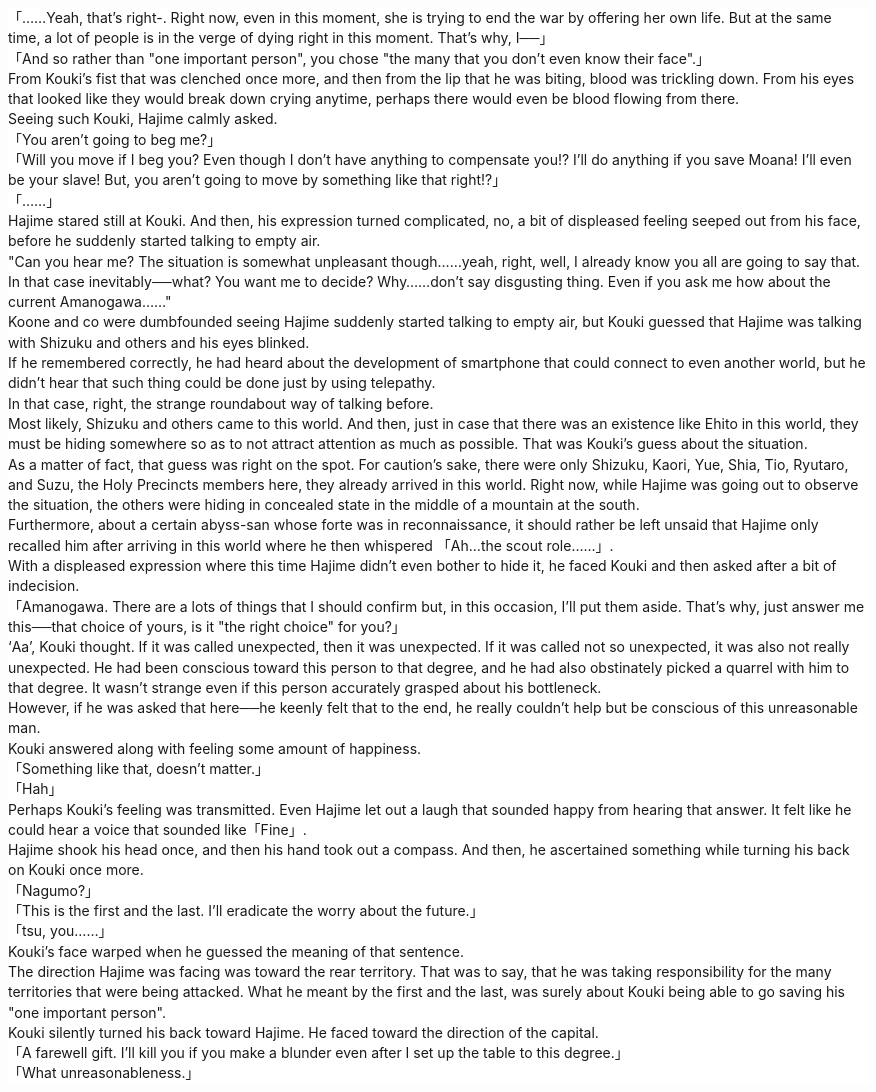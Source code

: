 「……Yeah, that’s right-. Right now, even in this moment, she is trying to end the war by offering her own life. But at the same time, a lot of people is in the verge of dying right in this moment. That’s why, I──」<br/>
「And so rather than "one important person", you chose "the many that you don’t even know their face".」<br/>
From Kouki’s fist that was clenched once more, and then from the lip that he was biting, blood was trickling down. From his eyes that looked like they would break down crying anytime, perhaps there would even be blood flowing from there.<br/>
Seeing such Kouki, Hajime calmly asked.<br/>
「You aren’t going to beg me?」<br/>
「Will you move if I beg you? Even though I don’t have anything to compensate you!? I’ll do anything if you save Moana! I’ll even be your slave! But, you aren’t going to move by something like that right!?」<br/>
「……」<br/>
Hajime stared still at Kouki. And then, his expression turned complicated, no, a bit of displeased feeling seeped out from his face, before he suddenly started talking to empty air.<br/>
"Can you hear me? The situation is somewhat unpleasant though……yeah, right, well, I already know you all are going to say that. In that case inevitably──what? You want me to decide? Why……don’t say disgusting thing. Even if you ask me how about the current Amanogawa……"<br/>
Koone and co were dumbfounded seeing Hajime suddenly started talking to empty air, but Kouki guessed that Hajime was talking with Shizuku and others and his eyes blinked.<br/>
If he remembered correctly, he had heard about the development of smartphone that could connect to even another world, but he didn’t hear that such thing could be done just by using telepathy.<br/>
In that case, right, the strange roundabout way of talking before.<br/>
Most likely, Shizuku and others came to this world. And then, just in case that there was an existence like Ehito in this world, they must be hiding somewhere so as to not attract attention as much as possible. That was Kouki’s guess about the situation.<br/>
As a matter of fact, that guess was right on the spot. For caution’s sake, there were only Shizuku, Kaori, Yue, Shia, Tio, Ryutaro, and Suzu, the Holy Precincts members here, they already arrived in this world. Right now, while Hajime was going out to observe the situation, the others were hiding in concealed state in the middle of a mountain at the south.<br/>
Furthermore, about a certain abyss-san whose forte was in reconnaissance, it should rather be left unsaid that Hajime only recalled him after arriving in this world where he then whispered 「Ah…the scout role……」.<br/>
With a displeased expression where this time Hajime didn’t even bother to hide it, he faced Kouki and then asked after a bit of indecision.<br/>
「Amanogawa. There are a lots of things that I should confirm but, in this occasion, I’ll put them aside. That’s why, just answer me this──that choice of yours, is it "the right choice" for you?」<br/>
‘Aa’, Kouki thought. If it was called unexpected, then it was unexpected. If it was called not so unexpected, it was also not really unexpected. He had been conscious toward this person to that degree, and he had also obstinately picked a quarrel with him to that degree. It wasn’t strange even if this person accurately grasped about his bottleneck.<br/>
However, if he was asked that here──he keenly felt that to the end, he really couldn’t help but be conscious of this unreasonable man.<br/>
Kouki answered along with feeling some amount of happiness.<br/>
「Something like that, doesn’t matter.」<br/>
「Hah」<br/>
Perhaps Kouki’s feeling was transmitted. Even Hajime let out a laugh that sounded happy from hearing that answer. It felt like he could hear a voice that sounded like「Fine」.<br/>
Hajime shook his head once, and then his hand took out a compass. And then, he ascertained something while turning his back on Kouki once more.<br/>
「Nagumo?」<br/>
「This is the first and the last. I’ll eradicate the worry about the future.」<br/>
「tsu, you……」<br/>
Kouki’s face warped when he guessed the meaning of that sentence.<br/>
The direction Hajime was facing was toward the rear territory. That was to say, that he was taking responsibility for the many territories that were being attacked. What he meant by the first and the last, was surely about Kouki being able to go saving his "one important person".<br/>
Kouki silently turned his back toward Hajime. He faced toward the direction of the capital.<br/>
「A farewell gift. I’ll kill you if you make a blunder even after I set up the table to this degree.」<br/>
「What unreasonableness.」<br/>